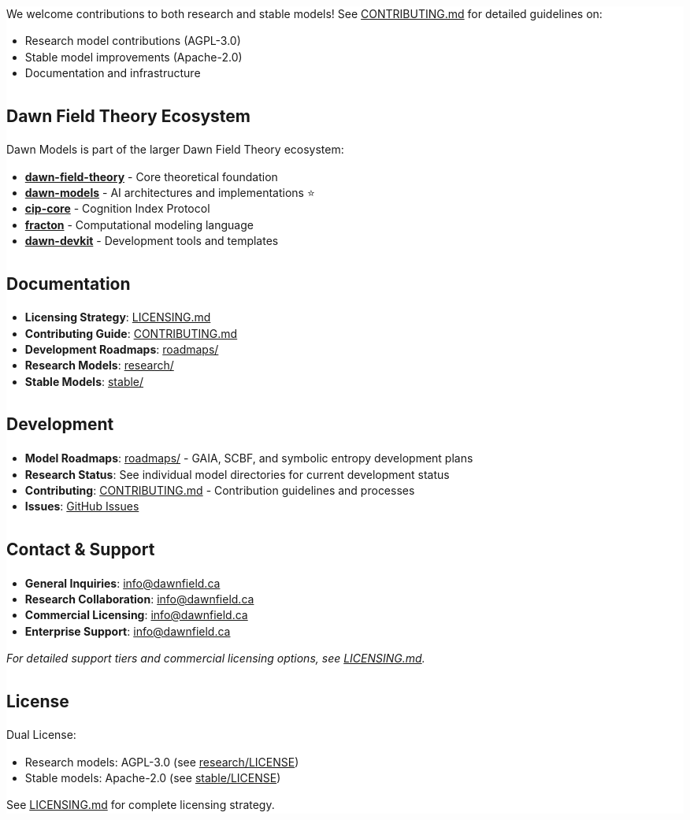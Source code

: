 We welcome contributions to both research and stable models! See [CONTRIBUTING.md](./CONTRIBUTING.md) for detailed guidelines on:
- Research model contributions (AGPL-3.0)
- Stable model improvements (Apache-2.0)  
- Documentation and infrastructure

## Dawn Field Theory Ecosystem

Dawn Models is part of the larger Dawn Field Theory ecosystem:

- **[dawn-field-theory](https://github.com/dawnfield-institute/dawn-field-theory)** - Core theoretical foundation
- **[dawn-models](https://github.com/dawnfield-institute/dawn-models)** - AI architectures and implementations ⭐
- **[cip-core](https://github.com/dawnfield-institute/cip-core)** - Cognition Index Protocol
- **[fracton](https://github.com/dawnfield-institute/fracton)** - Computational modeling language
- **[dawn-devkit](https://github.com/dawnfield-institute/dawn-devkit)** - Development tools and templates

## Documentation

- **Licensing Strategy**: [LICENSING.md](./LICENSING.md)
- **Contributing Guide**: [CONTRIBUTING.md](./CONTRIBUTING.md)
- **Development Roadmaps**: [roadmaps/](./roadmaps/)
- **Research Models**: [research/](./research/)
- **Stable Models**: [stable/](./stable/)

## Development

- **Model Roadmaps**: [roadmaps/](./roadmaps/) - GAIA, SCBF, and symbolic entropy development plans
- **Research Status**: See individual model directories for current development status
- **Contributing**: [CONTRIBUTING.md](./CONTRIBUTING.md) - Contribution guidelines and processes
- **Issues**: [GitHub Issues](https://github.com/dawnfield-institute/dawn-models/issues)

## Contact & Support

- **General Inquiries**: info@dawnfield.ca
- **Research Collaboration**: info@dawnfield.ca  
- **Commercial Licensing**: info@dawnfield.ca
- **Enterprise Support**: info@dawnfield.ca

*For detailed support tiers and commercial licensing options, see [LICENSING.md](./LICENSING.md).*

## License

Dual License:
- Research models: AGPL-3.0 (see [research/LICENSE](./research/LICENSE))
- Stable models: Apache-2.0 (see [stable/LICENSE](./stable/LICENSE))

See [LICENSING.md](./LICENSING.md) for complete licensing strategy.
